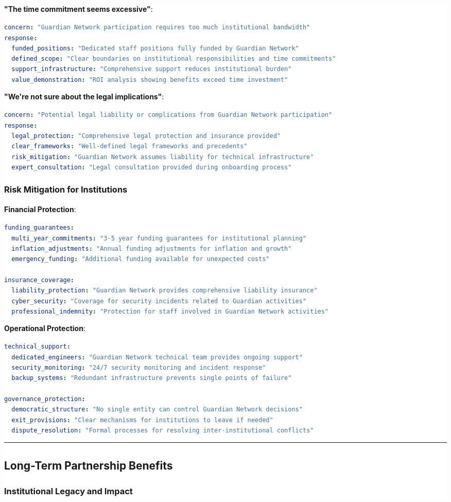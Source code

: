 **"The time commitment seems excessive"**:
```yaml
concern: "Guardian Network participation requires too much institutional bandwidth"
response:
  funded_positions: "Dedicated staff positions fully funded by Guardian Network"
  defined_scope: "Clear boundaries on institutional responsibilities and time commitments"
  support_infrastructure: "Comprehensive support reduces institutional burden"
  value_demonstration: "ROI analysis showing benefits exceed time investment"
```

**"We're not sure about the legal implications"**:
```yaml
concern: "Potential legal liability or complications from Guardian Network participation"
response:
  legal_protection: "Comprehensive legal protection and insurance provided"
  clear_frameworks: "Well-defined legal frameworks and precedents"
  risk_mitigation: "Guardian Network assumes liability for technical infrastructure"
  expert_consultation: "Legal consultation provided during onboarding process"
```

### **Risk Mitigation for Institutions**

**Financial Protection**:
```yaml
funding_guarantees:
  multi_year_commitments: "3-5 year funding guarantees for institutional planning"
  inflation_adjustments: "Annual funding adjustments for inflation and growth"
  emergency_funding: "Additional funding available for unexpected costs"
  
insurance_coverage:
  liability_protection: "Guardian Network provides comprehensive liability insurance"
  cyber_security: "Coverage for security incidents related to Guardian activities"
  professional_indemnity: "Protection for staff involved in Guardian Network activities"
```

**Operational Protection**:
```yaml
technical_support:
  dedicated_engineers: "Guardian Network technical team provides ongoing support"
  security_monitoring: "24/7 security monitoring and incident response"
  backup_systems: "Redundant infrastructure prevents single points of failure"
  
governance_protection:
  democratic_structure: "No single entity can control Guardian Network decisions"
  exit_provisions: "Clear mechanisms for institutions to leave if needed"
  dispute_resolution: "Formal processes for resolving inter-institutional conflicts"
```

---

## Long-Term Partnership Benefits

### **Institutional Legacy and Impact**

